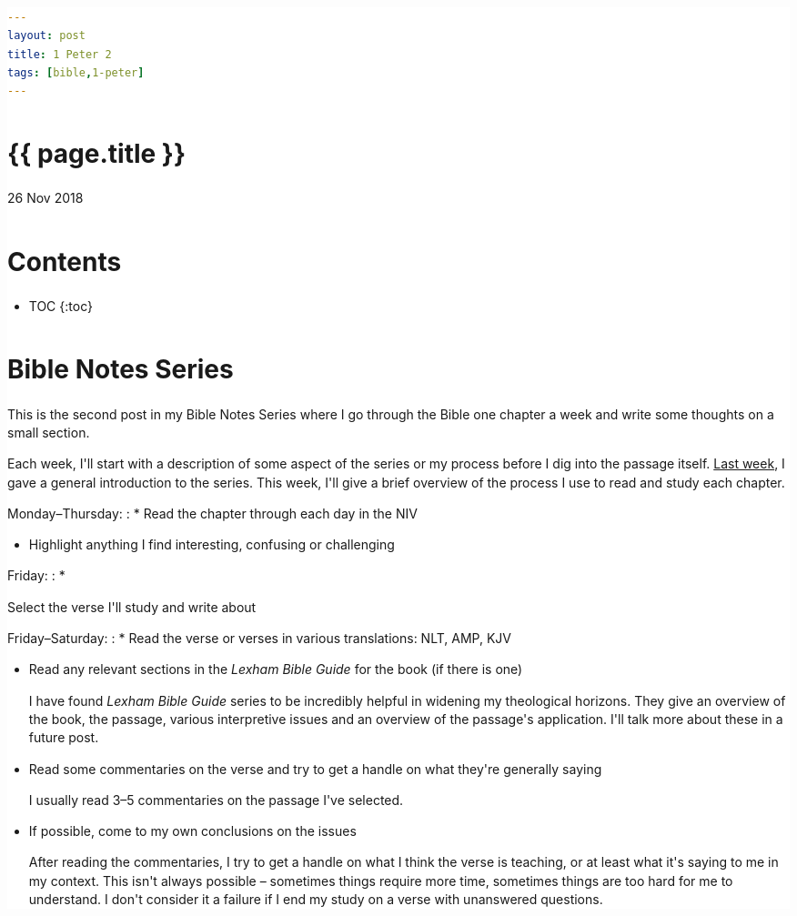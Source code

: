 ```yaml
---
layout: post
title: 1 Peter 2
tags: [bible,1-peter]
---
```


{{ page.title }}
================

<p class="meta">26 Nov 2018</p>

# Contents
* TOC
{:toc}

# Bible Notes Series

This is the second post in my Bible Notes Series where I go through the Bible
one chapter a week and write some thoughts on a small section.

Each week, I'll start with a description of some aspect of the series or my
process before I dig into the passage itself. [Last
week](/2018/11/19/1-peter-1.html), I gave a general introduction to the series.
This week, I'll give a brief overview of the process I use to read and study
each chapter.

Monday–Thursday:
: * Read the chapter through each day in the NIV

  * Highlight anything I find interesting, confusing or challenging

Friday:
: * <p>Select the verse I'll study and write about</p>

Friday–Saturday:
: * Read the verse or verses in various translations: NLT, AMP, KJV

  * Read any relevant sections in the _Lexham Bible Guide_ for the book (if
    there is one)

    I have found _Lexham Bible Guide_ series to be incredibly helpful in
    widening my theological horizons. They give an overview of the book, the
    passage, various interpretive issues and an overview of the passage's
    application. I'll talk more about these in a future post.

  * Read some commentaries on the verse and try to get a handle on what they're
    generally saying

    I usually read 3–5 commentaries on the passage I've selected.

  * If possible, come to my own conclusions on the issues

    After reading the commentaries, I try to get a handle on what I think the
    verse is teaching, or at least what it's saying to me in my context. This
    isn't always possible – sometimes things require more time, sometimes things
    are too hard for me to understand. I don't consider it a failure if I end my
    study on a verse with unanswered questions.
